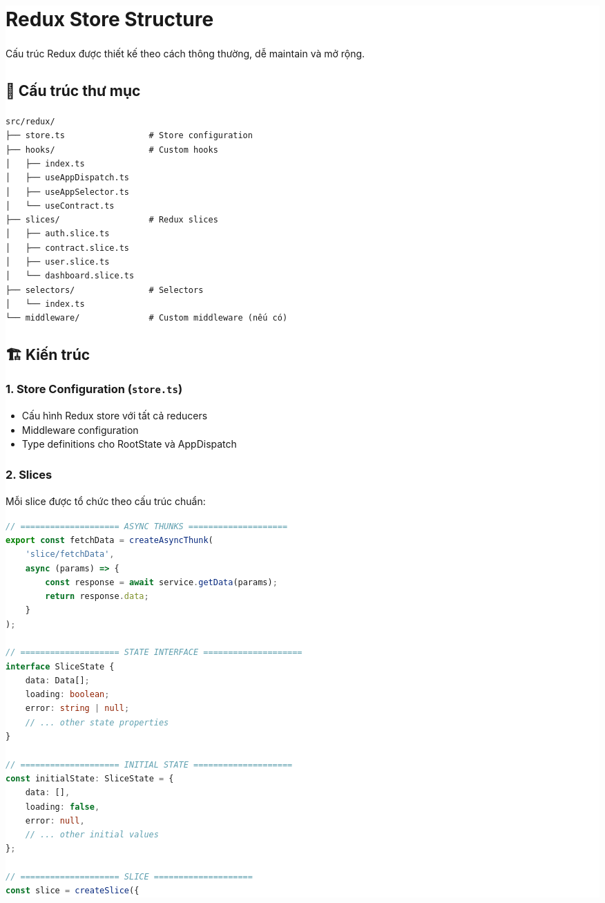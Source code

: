 # Redux Store Structure

Cấu trúc Redux được thiết kế theo cách thông thường, dễ maintain và mở rộng.

## 📁 Cấu trúc thư mục

```
src/redux/
├── store.ts                 # Store configuration
├── hooks/                   # Custom hooks
│   ├── index.ts
│   ├── useAppDispatch.ts
│   ├── useAppSelector.ts
│   └── useContract.ts
├── slices/                  # Redux slices
│   ├── auth.slice.ts
│   ├── contract.slice.ts
│   ├── user.slice.ts
│   └── dashboard.slice.ts
├── selectors/               # Selectors
│   └── index.ts
└── middleware/              # Custom middleware (nếu có)
```

## 🏗️ Kiến trúc

### 1. Store Configuration (`store.ts`)
- Cấu hình Redux store với tất cả reducers
- Middleware configuration
- Type definitions cho RootState và AppDispatch

### 2. Slices
Mỗi slice được tổ chức theo cấu trúc chuẩn:

```typescript
// ==================== ASYNC THUNKS ====================
export const fetchData = createAsyncThunk(
    'slice/fetchData',
    async (params) => {
        const response = await service.getData(params);
        return response.data;
    }
);

// ==================== STATE INTERFACE ====================
interface SliceState {
    data: Data[];
    loading: boolean;
    error: string | null;
    // ... other state properties
}

// ==================== INITIAL STATE ====================
const initialState: SliceState = {
    data: [],
    loading: false,
    error: null,
    // ... other initial values
};

// ==================== SLICE ====================
const slice = createSlice({
```